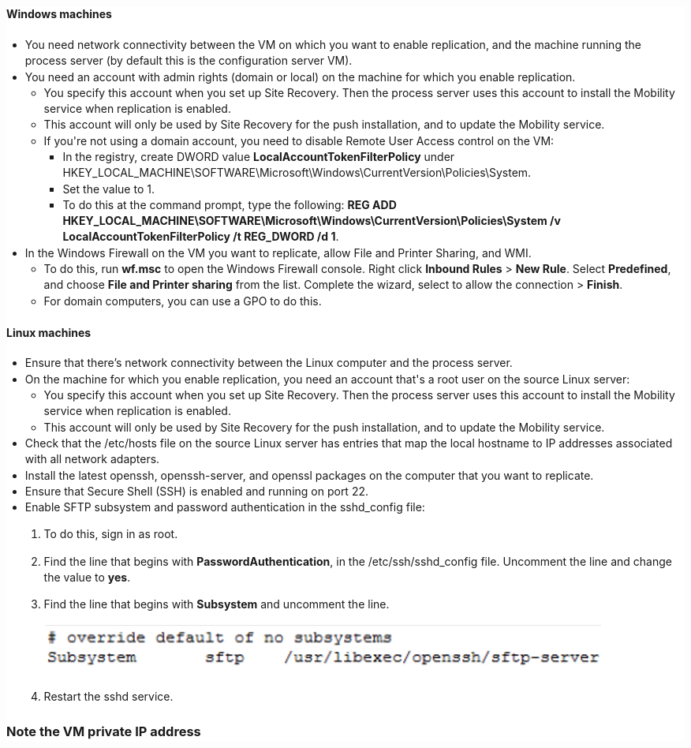 #### Windows machines

- You need network connectivity between the VM on which you want to enable replication, and the machine running the process server (by default this is the configuration server VM).
- You need an account with admin rights (domain or local) on the machine for which you enable replication.
    - You specify this account when you set up Site Recovery. Then the process server uses this account to install the Mobility service when replication is enabled.
    - This account will only be used by Site Recovery for the push installation, and to update the Mobility service.
    - If you're not using a domain account, you need to disable Remote User Access control on the VM:
        - In the registry, create DWORD value **LocalAccountTokenFilterPolicy** under HKEY_LOCAL_MACHINE\SOFTWARE\Microsoft\Windows\CurrentVersion\Policies\System.
        - Set the value to 1.
        - To do this at the command prompt, type the following: **REG ADD HKEY_LOCAL_MACHINE\SOFTWARE\Microsoft\Windows\CurrentVersion\Policies\System /v LocalAccountTokenFilterPolicy /t REG_DWORD /d 1**.
- In the Windows Firewall on the VM you want to replicate, allow File and Printer Sharing, and WMI.
    - To do this, run **wf.msc** to open the Windows Firewall console. Right click **Inbound Rules** > **New Rule**. Select **Predefined**, and choose **File and Printer sharing** from the list. Complete the wizard, select to allow the connection > **Finish**.
    - For domain computers, you can use a GPO to do this.

    
#### Linux machines

- Ensure that there’s network connectivity between the Linux computer and the process server.
- On the machine for which you enable replication, you need an account that's a root user on the source Linux server:
    - You specify this account when you set up Site Recovery. Then the process server uses this account to install the Mobility service when replication is enabled.
    - This account will only be used by Site Recovery for the push installation, and to update the Mobility service.
- Check that the /etc/hosts file on the source Linux server has entries that map the local hostname to IP addresses associated with all network adapters.
- Install the latest openssh, openssh-server, and openssl packages on the computer that you want to replicate.
- Ensure that Secure Shell (SSH) is enabled and running on port 22.
- Enable SFTP subsystem and password authentication in the sshd_config file:
    1. To do this, sign in as root.
    2. Find the line that begins with **PasswordAuthentication**, in the /etc/ssh/sshd_config file. Uncomment the line and change the value to **yes**.
    3. Find the line that begins with **Subsystem** and uncomment the line.

        ![Linux Mobility service](./media/azure-stack-site-recovery/linux-mobility.png)

    4. Restart the sshd service.


### Note the VM private IP address
